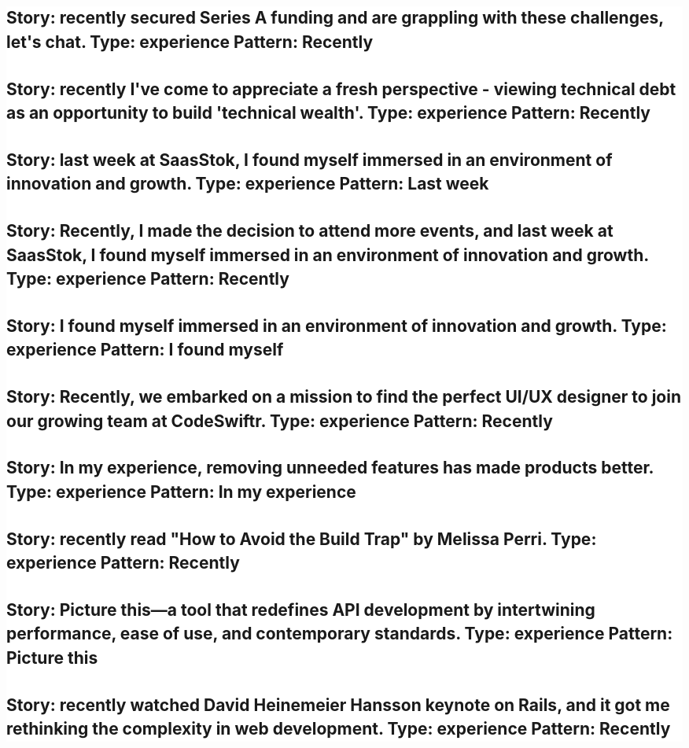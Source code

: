 **Story**: recently secured Series A funding and are grappling with these challenges, let's chat.
**Type**: experience
**Pattern**: Recently
---

**Story**: recently I've come to appreciate a fresh perspective - viewing technical debt as an opportunity to build 'technical wealth'.
**Type**: experience
**Pattern**: Recently
---

**Story**: last week at SaasStok, I found myself immersed in an environment of innovation and growth.
**Type**: experience
**Pattern**: Last week
---

**Story**: Recently, I made the decision to attend more events, and last week at SaasStok, I found myself immersed in an environment of innovation and growth.
**Type**: experience
**Pattern**: Recently
---

**Story**: I found myself immersed in an environment of innovation and growth.
**Type**: experience
**Pattern**: I found myself
---

**Story**: Recently, we embarked on a mission to find the perfect UI/UX designer to join our growing team at CodeSwiftr.
**Type**: experience
**Pattern**: Recently
---

**Story**: In my experience, removing unneeded features has made products better.
**Type**: experience
**Pattern**: In my experience
---

**Story**: recently read "How to Avoid the Build Trap" by Melissa Perri.
**Type**: experience
**Pattern**: Recently
---

**Story**: Picture this—a tool that redefines API development by intertwining performance, ease of use, and contemporary standards.
**Type**: experience
**Pattern**: Picture this
---

**Story**: recently watched David Heinemeier Hansson keynote on Rails, and it got me rethinking the complexity in web development.
**Type**: experience
**Pattern**: Recently
---
